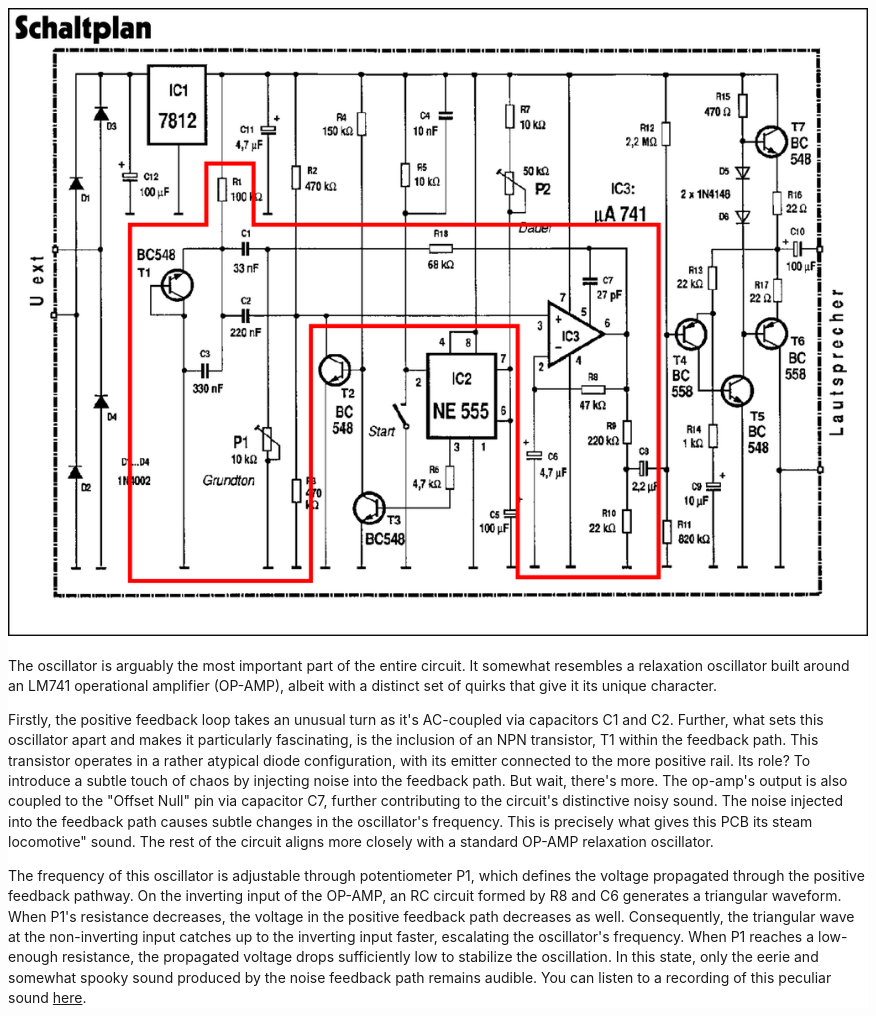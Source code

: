 ![Oscillator](docs/DLP_Schematic_Oscillator.png)

The oscillator is arguably the most important part of the entire circuit. It somewhat resembles a relaxation oscillator built around an LM741 operational amplifier (OP-AMP), albeit with a distinct set of quirks that give it its unique character.

Firstly, the positive feedback loop takes an unusual turn as it's AC-coupled via capacitors C1 and C2. Further, what sets this oscillator apart and makes it particularly fascinating, is the inclusion of an NPN transistor, T1 within the feedback path. This transistor operates in a rather atypical diode configuration, with its emitter connected to the more positive rail. Its role? To introduce a subtle touch of chaos by injecting noise into the feedback path. But wait, there's more. The op-amp's output is also coupled to the "Offset Null" pin via capacitor C7, further contributing to the circuit's distinctive noisy sound. The noise injected into the feedback path causes subtle changes in the oscillator's frequency. This is precisely what gives this PCB its steam locomotive" sound. The rest of the circuit aligns more closely with a standard OP-AMP relaxation oscillator.

The frequency of this oscillator is adjustable through potentiometer P1, which defines the voltage propagated through the positive feedback pathway. On the inverting input of the OP-AMP, an RC circuit formed by R8 and C6 generates a triangular waveform. When P1's resistance decreases, the voltage in the positive feedback path decreases as well. Consequently, the triangular wave at the non-inverting input catches up to the inverting input faster, escalating the oscillator's frequency. When P1 reaches a low-enough resistance, the propagated voltage drops sufficiently low to stabilize the oscillation. In this state, only the eerie and somewhat spooky sound produced by the noise feedback path remains audible. You can listen to a recording of this peculiar sound [here](https://soundcloud.com/user-631734174/bc548-diode-configuration-noise).
